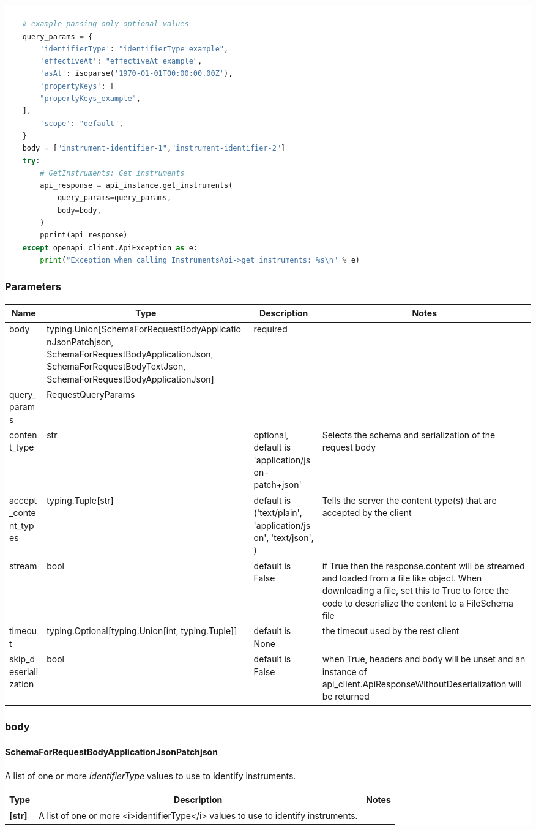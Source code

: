 ```python

    # example passing only optional values
    query_params = {
        'identifierType': "identifierType_example",
        'effectiveAt': "effectiveAt_example",
        'asAt': isoparse('1970-01-01T00:00:00.00Z'),
        'propertyKeys': [
        "propertyKeys_example",
    ],
        'scope': "default",
    }
    body = ["instrument-identifier-1","instrument-identifier-2"]
    try:
        # GetInstruments: Get instruments
        api_response = api_instance.get_instruments(
            query_params=query_params,
            body=body,
        )
        pprint(api_response)
    except openapi_client.ApiException as e:
        print("Exception when calling InstrumentsApi->get_instruments: %s\n" % e)
```
### Parameters

Name | Type | Description  | Notes
------------- | ------------- | ------------- | -------------
body | typing.Union[SchemaForRequestBodyApplicationJsonPatchjson, SchemaForRequestBodyApplicationJson, SchemaForRequestBodyTextJson, SchemaForRequestBodyApplicationJson] | required |
query_params | RequestQueryParams | |
content_type | str | optional, default is 'application/json-patch+json' | Selects the schema and serialization of the request body
accept_content_types | typing.Tuple[str] | default is ('text/plain', 'application/json', 'text/json', ) | Tells the server the content type(s) that are accepted by the client
stream | bool | default is False | if True then the response.content will be streamed and loaded from a file like object. When downloading a file, set this to True to force the code to deserialize the content to a FileSchema file
timeout | typing.Optional[typing.Union[int, typing.Tuple]] | default is None | the timeout used by the rest client
skip_deserialization | bool | default is False | when True, headers and body will be unset and an instance of api_client.ApiResponseWithoutDeserialization will be returned

### body

#### SchemaForRequestBodyApplicationJsonPatchjson

A list of one or more <i>identifierType</i> values to use to identify instruments.

Type | Description | Notes
------------- | ------------- | -------------
**[str]** | A list of one or more &lt;i&gt;identifierType&lt;/i&gt; values to use to identify instruments. | 
